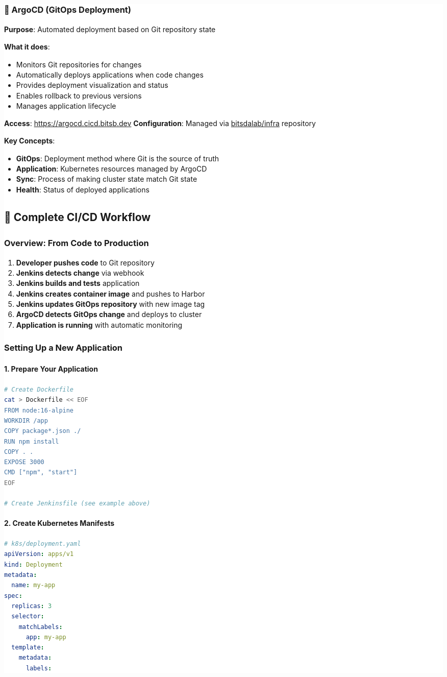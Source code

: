 ### 🤖 ArgoCD (GitOps Deployment)
**Purpose**: Automated deployment based on Git repository state

**What it does**:
- Monitors Git repositories for changes
- Automatically deploys applications when code changes
- Provides deployment visualization and status
- Enables rollback to previous versions
- Manages application lifecycle

**Access**: https://argocd.cicd.bitsb.dev
**Configuration**: Managed via [bitsdalab/infra](https://github.com/bitsdalab/infra) repository

**Key Concepts**:
- **GitOps**: Deployment method where Git is the source of truth
- **Application**: Kubernetes resources managed by ArgoCD
- **Sync**: Process of making cluster state match Git state
- **Health**: Status of deployed applications

## 🔄 Complete CI/CD Workflow

### Overview: From Code to Production

1. **Developer pushes code** to Git repository
2. **Jenkins detects change** via webhook
3. **Jenkins builds and tests** application
4. **Jenkins creates container image** and pushes to Harbor
5. **Jenkins updates GitOps repository** with new image tag
6. **ArgoCD detects GitOps change** and deploys to cluster
7. **Application is running** with automatic monitoring

### Setting Up a New Application

#### 1. Prepare Your Application
```bash
# Create Dockerfile
cat > Dockerfile << EOF
FROM node:16-alpine
WORKDIR /app
COPY package*.json ./
RUN npm install
COPY . .
EXPOSE 3000
CMD ["npm", "start"]
EOF

# Create Jenkinsfile (see example above)
```

#### 2. Create Kubernetes Manifests
```yaml
# k8s/deployment.yaml
apiVersion: apps/v1
kind: Deployment
metadata:
  name: my-app
spec:
  replicas: 3
  selector:
    matchLabels:
      app: my-app
  template:
    metadata:
      labels:
```
